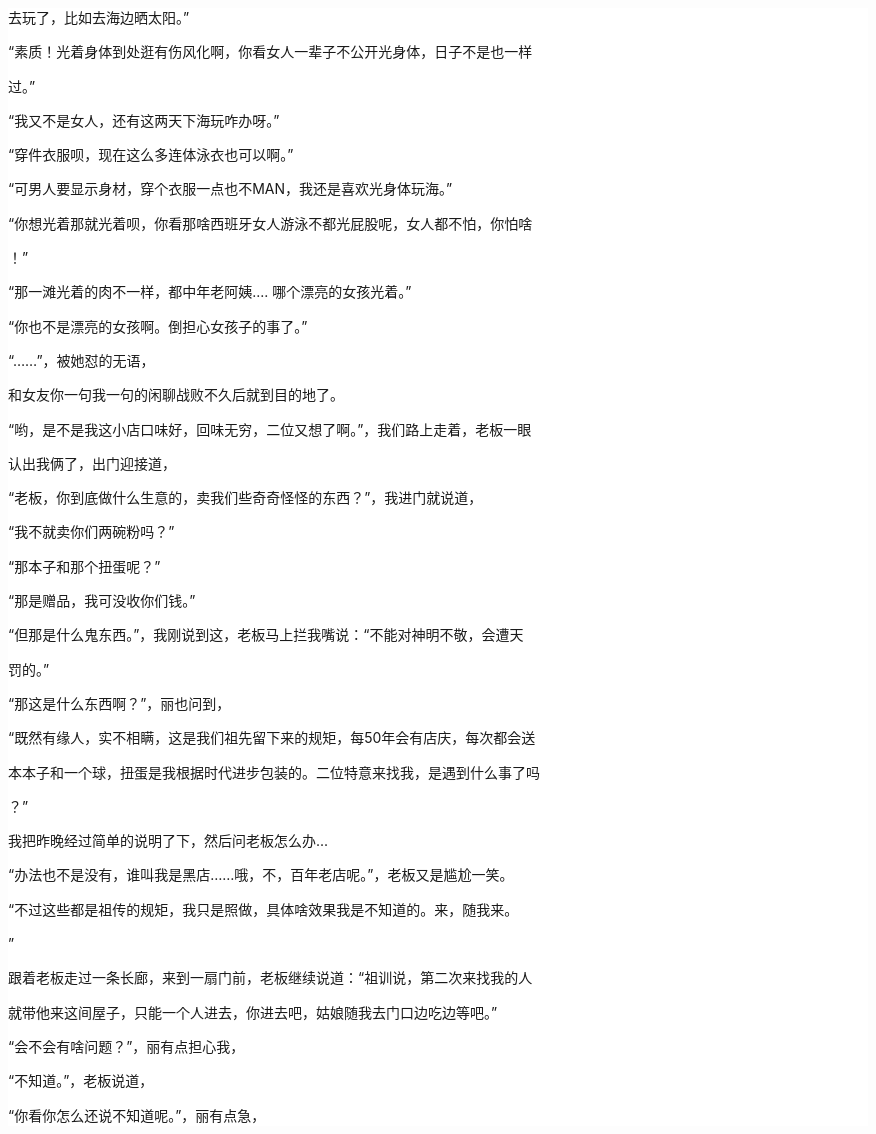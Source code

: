去玩了，比如去海边晒太阳。”

“素质！光着身体到处逛有伤风化啊，你看女人一辈子不公开光身体，日子不是也一样

过。”

“我又不是女人，还有这两天下海玩咋办呀。”

“穿件衣服呗，现在这么多连体泳衣也可以啊。”

“可男人要显示身材，穿个衣服一点也不MAN，我还是喜欢光身体玩海。”

“你想光着那就光着呗，你看那啥西班牙女人游泳不都光屁股呢，女人都不怕，你怕啥

！”

“那一滩光着的肉不一样，都中年老阿姨.... 哪个漂亮的女孩光着。”

“你也不是漂亮的女孩啊。倒担心女孩子的事了。”

“……”，被她怼的无语，

和女友你一句我一句的闲聊战败不久后就到目的地了。

“哟，是不是我这小店口味好，回味无穷，二位又想了啊。”，我们路上走着，老板一眼

认出我俩了，出门迎接道，

“老板，你到底做什么生意的，卖我们些奇奇怪怪的东西？”，我进门就说道，

“我不就卖你们两碗粉吗？”

“那本子和那个扭蛋呢？”

“那是赠品，我可没收你们钱。”

“但那是什么鬼东西。”，我刚说到这，老板马上拦我嘴说：“不能对神明不敬，会遭天

罚的。”

“那这是什么东西啊？”，丽也问到，

“既然有缘人，实不相瞒，这是我们祖先留下来的规矩，每50年会有店庆，每次都会送

本本子和一个球，扭蛋是我根据时代进步包装的。二位特意来找我，是遇到什么事了吗

？”

我把昨晚经过简单的说明了下，然后问老板怎么办...

“办法也不是没有，谁叫我是黑店……哦，不，百年老店呢。”，老板又是尴尬一笑。

“不过这些都是祖传的规矩，我只是照做，具体啥效果我是不知道的。来，随我来。

”

跟着老板走过一条长廊，来到一扇门前，老板继续说道：“祖训说，第二次来找我的人

就带他来这间屋子，只能一个人进去，你进去吧，姑娘随我去门口边吃边等吧。”

“会不会有啥问题？”，丽有点担心我，

“不知道。”，老板说道，

“你看你怎么还说不知道呢。”，丽有点急，
